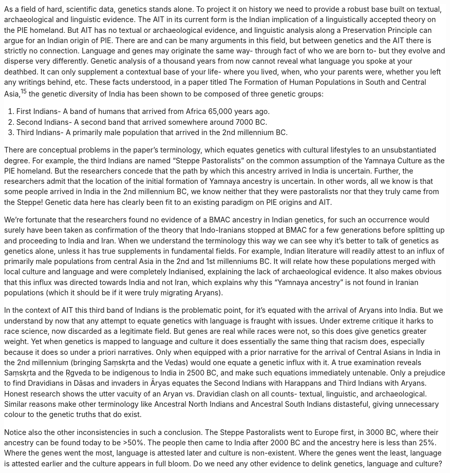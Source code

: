 As a field of hard, scientific data, genetics stands alone. To project it on history we need to provide a robust base built on textual, archaeological and linguistic evidence. The AIT in its current form is the Indian implication of a linguistically accepted theory on the PIE homeland. But AIT has no textual or archaeological evidence, and linguistic analysis along a Preservation Principle can argue for an Indian origin of PIE. There are and can be many arguments in this field, but between genetics and the AIT there is strictly no connection. Language and genes may originate the same way- through fact of who we are born to- but they evolve and disperse very differently. Genetic analysis of a thousand years from now cannot reveal what language you spoke at your deathbed. It can only supplement a contextual base of your life- where you lived, when, who your parents were, whether you left any writings behind, etc. These facts understood, in a paper titled The Formation of Human Populations in South and Central Asia,<sup>15</sup> the genetic diversity of India has been shown to be composed of three genetic groups: 

1. First Indians- A band of humans that arrived from Africa 65,000 years ago. 
2. Second Indians- A second band that arrived somewhere around 7000 BC. 
3. Third Indians- A primarily male population that arrived in the 2nd millennium BC. 

There are conceptual problems in the paper’s terminology, which equates genetics with cultural lifestyles to an unsubstantiated degree. For example, the third Indians are named “Steppe Pastoralists” on the common assumption of the Yamnaya Culture as the PIE homeland. But the researchers concede that the path by which this ancestry arrived in India is uncertain. Further, the researchers admit that the location of the initial formation of Yamnaya ancestry is uncertain. In other words, all we know is that some people arrived in India in the 2nd millennium BC, we know neither that they were pastoralists nor that they truly came from the Steppe! Genetic data here has clearly been fit to an existing paradigm on PIE origins and AIT.

We’re fortunate that the researchers found no evidence of a BMAC ancestry in Indian genetics, for such an occurrence would surely have been taken as confirmation of the theory that Indo-Iranians stopped at BMAC for a few generations before splitting up and proceeding to India and Iran. When we understand the terminology this way we can see why it’s better to talk of genetics as genetics alone, unless it has true supplements in fundamental fields. For example, Indian literature will readily attest to an influx of primarily male populations from central Asia in the 2nd and 1st millenniums BC. It will relate how these populations merged with local culture and language and were completely Indianised, explaining the lack of archaeological evidence. It also makes obvious that this influx was directed towards India and not Iran, which explains why this “Yamnaya ancestry” is not found in Iranian populations (which it should be if it were truly migrating Aryans). 

In the context of AIT this third band of Indians is the problematic point, for it’s equated with the arrival of Aryans into India. But we understand by now that any attempt to equate genetics with language is fraught with issues. Under extreme critique it harks to race science, now discarded as a legitimate field. But genes are real while races were not, so this does give genetics greater weight. Yet when genetics is mapped to language and culture it does essentially the same thing that racism does, especially because it does so under a priori narratives. Only when equipped with a prior narrative for the arrival of Central Asians in India in the 2nd millennium (bringing Saṃskṛta and the Vedas) would one equate a genetic influx with it. A true examination reveals Saṃskṛta and the Ṛgveda to be indigenous to India in 2500 BC, and make such equations immediately untenable. Only a prejudice to find Dravidians in Dāsas and invaders in Āryas equates the Second Indians with Harappans and Third Indians with Aryans. Honest research shows the utter vacuity of an Aryan vs. Dravidian clash on all counts- textual, linguistic, and archaeological. Similar reasons make other terminology like Ancestral North Indians and Ancestral South Indians distasteful, giving unnecessary colour to the genetic truths that do exist. 

Notice also the other inconsistencies in such a conclusion. The Steppe Pastoralists went to Europe first, in 3000 BC, where their ancestry can be found today to be >50%. The people then came to India after 2000 BC and the ancestry here is less than 25%. Where the genes went the most, language is attested later and culture is non-existent. Where the genes went the least, language is attested earlier and the culture appears in full bloom. Do we need any other evidence to delink genetics, language and culture? 
